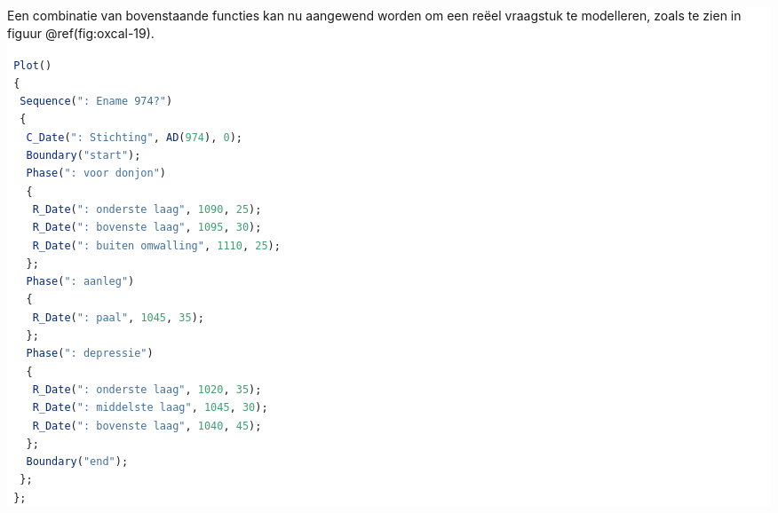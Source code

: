 Een combinatie van bovenstaande functies kan nu aangewend worden om een reëel vraagstuk te modelleren, zoals te zien in figuur \@ref(fig:oxcal-19).


```r
 Plot()
 {
  Sequence(": Ename 974?")
  {
   C_Date(": Stichting", AD(974), 0);
   Boundary("start");
   Phase(": voor donjon")
   {
    R_Date(": onderste laag", 1090, 25);
    R_Date(": bovenste laag", 1095, 30);
    R_Date(": buiten omwalling", 1110, 25);
   };
   Phase(": aanleg")
   {
    R_Date(": paal", 1045, 35);
   };
   Phase(": depressie")
   {
    R_Date(": onderste laag", 1020, 35);
    R_Date(": middelste laag", 1045, 30);
    R_Date(": bovenste laag", 1040, 45);
   };
   Boundary("end");
  };
 };

```

<div class="figure" style="text-align: center">